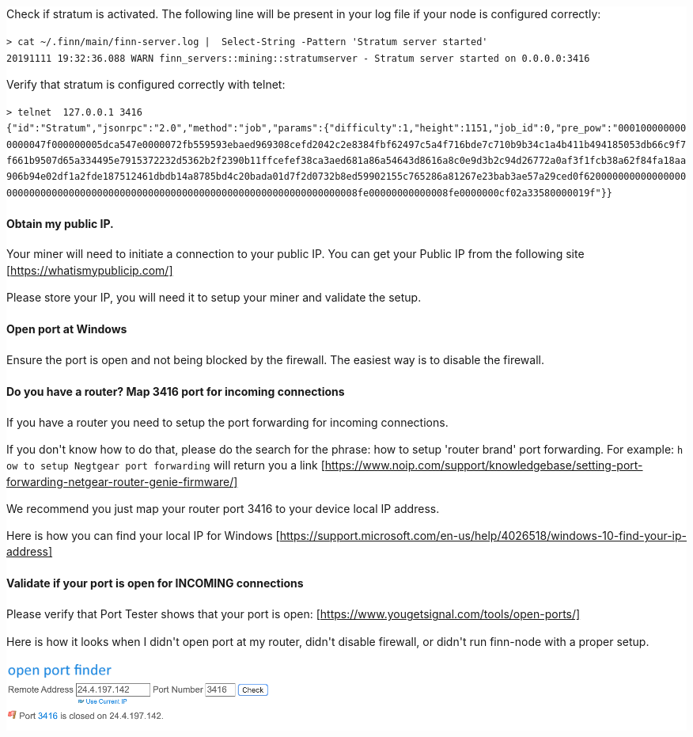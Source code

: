 Check if stratum is activated. The following line will be present in your log file if your node is configured correctly:
```
> cat ~/.finn/main/finn-server.log |  Select-String -Pattern 'Stratum server started'
20191111 19:32:36.088 WARN finn_servers::mining::stratumserver - Stratum server started on 0.0.0.0:3416
```

Verify that stratum is configured correctly with telnet:
```
> telnet  127.0.0.1 3416
{"id":"Stratum","jsonrpc":"2.0","method":"job","params":{"difficulty":1,"height":1151,"job_id":0,"pre_pow":"0001000000000000047f000000005dca547e0000072fb559593ebaed969308cefd2042c2e8384fbf62497c5a4f716bde7c710b9b34c1a4b411b494185053db66c9f7f661b9507d65a334495e7915372232d5362b2f2390b11ffcefef38ca3aed681a86a54643d8616a8c0e9d3b2c94d26772a0af3f1fcb38a62f84fa18aa906b94e02df1a2fde187512461dbdb14a8785bd4c20bada01d7f2d0732b8ed59902155c765286a81267e23bab3ae57a29ced0f62000000000000000000000000000000000000000000000000000000000000000000000000000008fe00000000000008fe0000000cf02a33580000019f"}}   
```

#### Obtain my public IP.

Your miner will need to initiate a connection to your public IP. You can get your Public IP from the following site  [https://whatismypublicip.com/]

Please store your IP, you will need it to setup your miner and validate the setup.

#### Open port at Windows

Ensure the port is open and not being blocked by the firewall.
The easiest way is to disable the firewall.

#### Do you have a router? Map 3416 port for incoming connections

If you have a router you need to setup the port forwarding for incoming connections.

If you don't know how to do that, please do the search for the phrase: how to setup 'router brand' port forwarding.
For example: `how to setup Negtgear port forwarding`  will return you a link
[https://www.noip.com/support/knowledgebase/setting-port-forwarding-netgear-router-genie-firmware/]

We recommend you just map your router port 3416 to your device local IP address.

Here is how you can find your local IP for Windows [https://support.microsoft.com/en-us/help/4026518/windows-10-find-your-ip-address]

#### Validate if your port is open for INCOMING connections

Please verify that Port Tester shows that your port is open:
[https://www.yougetsignal.com/tools/open-ports/]

Here is how it looks when I didn't open port at my router, didn't disable firewall, or didn't run finn-node with a proper setup.

![](Install_mac_images/port_close.png)
